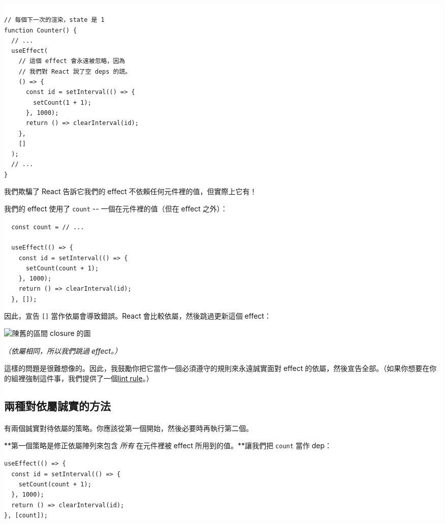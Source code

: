 ```jsx{8,12,21-22}

// 每個下一次的渲染，state 是 1
function Counter() {
  // ...
  useEffect(
    // 這個 effect 會永遠被忽略，因為
    // 我們對 React 說了空 deps 的謊。
    () => {
      const id = setInterval(() => {
        setCount(1 + 1);
      }, 1000);
      return () => clearInterval(id);
    },
    []
  );
  // ...
}
```

我們欺騙了 React 告訴它我們的 effect 不依賴任何元件裡的值，但實際上它有！

我們的 effect 使用了 `count` -- 一個在元件裡的值（但在 effect 之外）：

```jsx{1,5}
  const count = // ...

  useEffect(() => {
    const id = setInterval(() => {
      setCount(count + 1);
    }, 1000);
    return () => clearInterval(id);
  }, []);
```

因此，宣告 `[]` 當作依屬會導致錯誤。React 會比較依屬，然後跳過更新這個 effect：

![陳舊的區間 closure 的圖](./interval-wrong.gif)

*（依屬相同，所以我們跳過 effect。）*

這樣的問題是很難想像的。因此，我鼓勵你把它當作一個必須遵守的規則來永遠誠實面對 effect 的依屬，然後宣告全部。（如果你想要在你的組裡強制這件事，我們提供了一個[lint rule](https://github.com/facebook/react/issues/14920)。）

## 兩種對依屬誠實的方法

有兩個誠實對待依屬的策略。你應該從第一個開始，然後必要時再執行第二個。

**第一個策略是修正依屬陣列來包含 _所有_ 在元件裡被 effect 所用到的值。**讓我們把 `count` 當作 dep：

```jsx{3,6}
useEffect(() => {
  const id = setInterval(() => {
    setCount(count + 1);
  }, 1000);
  return () => clearInterval(id);
}, [count]);
```
